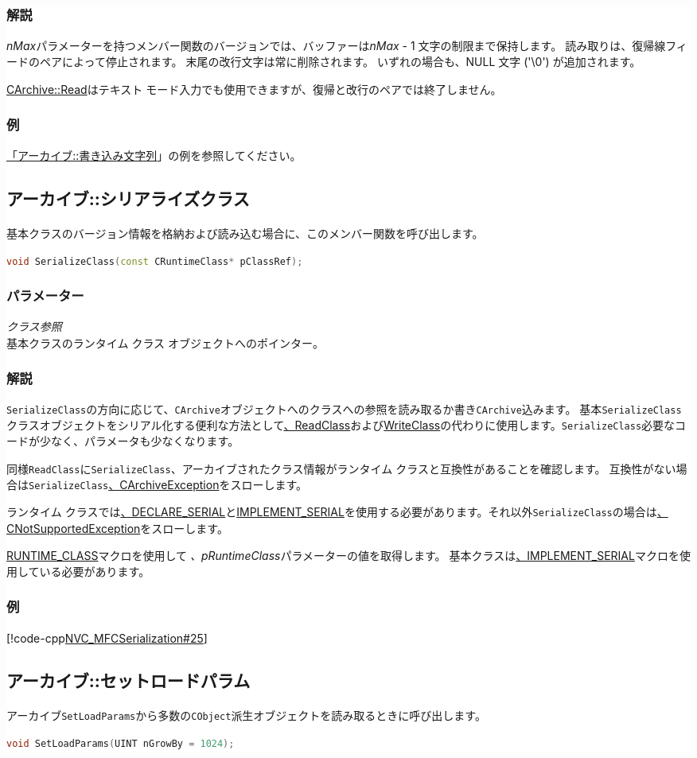 ### <a name="remarks"></a>解説

*nMax*パラメーターを持つメンバー関数のバージョンでは、バッファーは*nMax* - 1 文字の制限まで保持します。 読み取りは、復帰線フィードのペアによって停止されます。 末尾の改行文字は常に削除されます。 いずれの場合も、NULL 文字 ('\0') が追加されます。

[CArchive::Read](#read)はテキスト モード入力でも使用できますが、復帰と改行のペアでは終了しません。

### <a name="example"></a>例

  [「アーカイブ::書き込み文字列](#writestring)」の例を参照してください。

## <a name="carchiveserializeclass"></a><a name="serializeclass"></a>アーカイブ::シリアライズクラス

基本クラスのバージョン情報を格納および読み込む場合に、このメンバー関数を呼び出します。

```cpp
void SerializeClass(const CRuntimeClass* pClassRef);
```

### <a name="parameters"></a>パラメーター

*クラス参照*<br/>
基本クラスのランタイム クラス オブジェクトへのポインター。

### <a name="remarks"></a>解説

`SerializeClass`の方向に応じて、`CArchive`オブジェクトへのクラスへの参照を読み取るか書き`CArchive`込みます。 基本`SerializeClass`クラスオブジェクトをシリアル化する便利な方法として[、ReadClass](#readclass)および[WriteClass](#writeclass)の代わりに使用します。`SerializeClass`必要なコードが少なく、パラメータも少なくなります。

同様`ReadClass`に`SerializeClass`、アーカイブされたクラス情報がランタイム クラスと互換性があることを確認します。 互換性がない場合は`SerializeClass`[、CArchiveException](../../mfc/reference/carchiveexception-class.md)をスローします。

ランタイム クラスでは[、DECLARE_SERIAL](../../mfc/reference/run-time-object-model-services.md#declare_serial)と[IMPLEMENT_SERIAL](../../mfc/reference/run-time-object-model-services.md#implement_serial)を使用する必要があります。それ以外`SerializeClass`の場合は[、CNotSupportedException](../../mfc/reference/cnotsupportedexception-class.md)をスローします。

[RUNTIME_CLASS](../../mfc/reference/run-time-object-model-services.md#runtime_class)マクロを使用して *、pRuntimeClass*パラメーターの値を取得します。 基本クラスは[、IMPLEMENT_SERIAL](../../mfc/reference/run-time-object-model-services.md#implement_serial)マクロを使用している必要があります。

### <a name="example"></a>例

[!code-cpp[NVC_MFCSerialization#25](../../mfc/codesnippet/cpp/carchive-class_17.h)]

## <a name="carchivesetloadparams"></a><a name="setloadparams"></a>アーカイブ::セットロードパラム

アーカイブ`SetLoadParams`から多数の`CObject`派生オブジェクトを読み取るときに呼び出します。

```cpp
void SetLoadParams(UINT nGrowBy = 1024);
```
